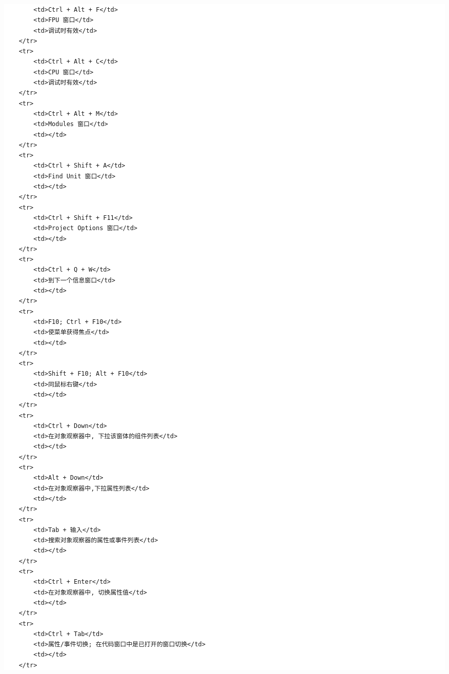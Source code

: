 			<td>Ctrl + Alt + F</td>
			<td>FPU 窗口</td>
			<td>调试时有效</td>
		</tr>
		<tr>
			<td>Ctrl + Alt + C</td>
			<td>CPU 窗口</td>
			<td>调试时有效</td>
		</tr>
		<tr>
			<td>Ctrl + Alt + M</td>
			<td>Modules 窗口</td>
			<td></td>
		</tr>
		<tr>
			<td>Ctrl + Shift + A</td>
			<td>Find Unit 窗口</td>
			<td></td>
		</tr>
		<tr>
			<td>Ctrl + Shift + F11</td>
			<td>Project Options 窗口</td>
			<td></td>
		</tr>
		<tr>
			<td>Ctrl + Q + W</td>
			<td>到下一个信息窗口</td>
			<td></td>
		</tr>
		<tr>
			<td>F10; Ctrl + F10</td>
			<td>使菜单获得焦点</td>
			<td></td>
		</tr>
		<tr>
			<td>Shift + F10; Alt + F10</td>
			<td>同鼠标右键</td>
			<td></td>
		</tr>
		<tr>
			<td>Ctrl + Down</td>
			<td>在对象观察器中, 下拉该窗体的组件列表</td>
			<td></td>
		</tr>
		<tr>
			<td>Alt + Down</td>
			<td>在对象观察器中,下拉属性列表</td>
			<td></td>
		</tr>
		<tr>
			<td>Tab + 输入</td>
			<td>搜索对象观察器的属性或事件列表</td>
			<td></td>
		</tr>
		<tr>
			<td>Ctrl + Enter</td>
			<td>在对象观察器中, 切换属性值</td>
			<td></td>
		</tr>
		<tr>
			<td>Ctrl + Tab</td>
			<td>属性/事件切换; 在代码窗口中是已打开的窗口切换</td>
			<td></td>
		</tr>